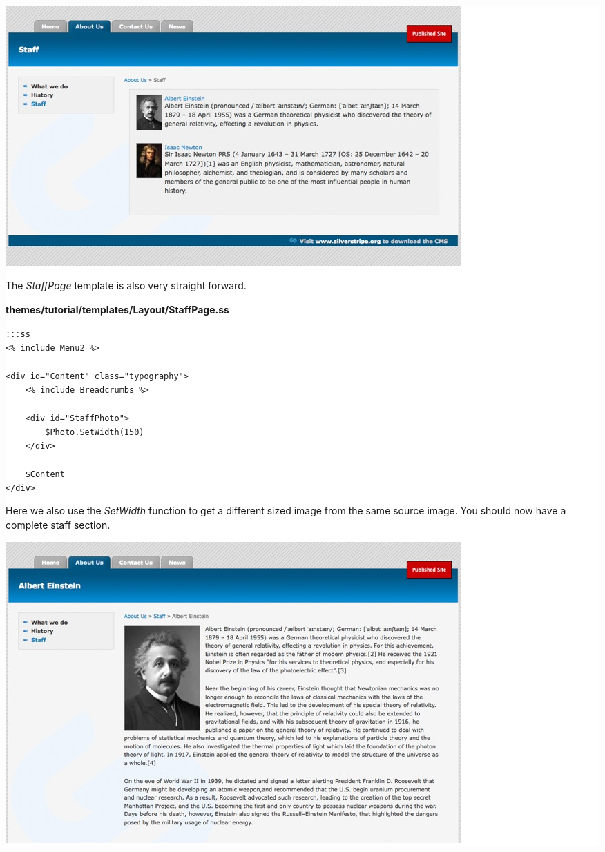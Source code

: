 ![](_images/staff-section.jpg)

The *StaffPage* template is also very straight forward.

**themes/tutorial/templates/Layout/StaffPage.ss**

	:::ss
	<% include Menu2 %>
	
	<div id="Content" class="typography">
		<% include Breadcrumbs %>
		
		<div id="StaffPhoto">
			$Photo.SetWidth(150)
		</div>
		
		$Content
	</div>


Here we also use the *SetWidth* function to get a different sized image from the same source image. You should now have
a complete staff section.

![](_images/einstein.jpg)
